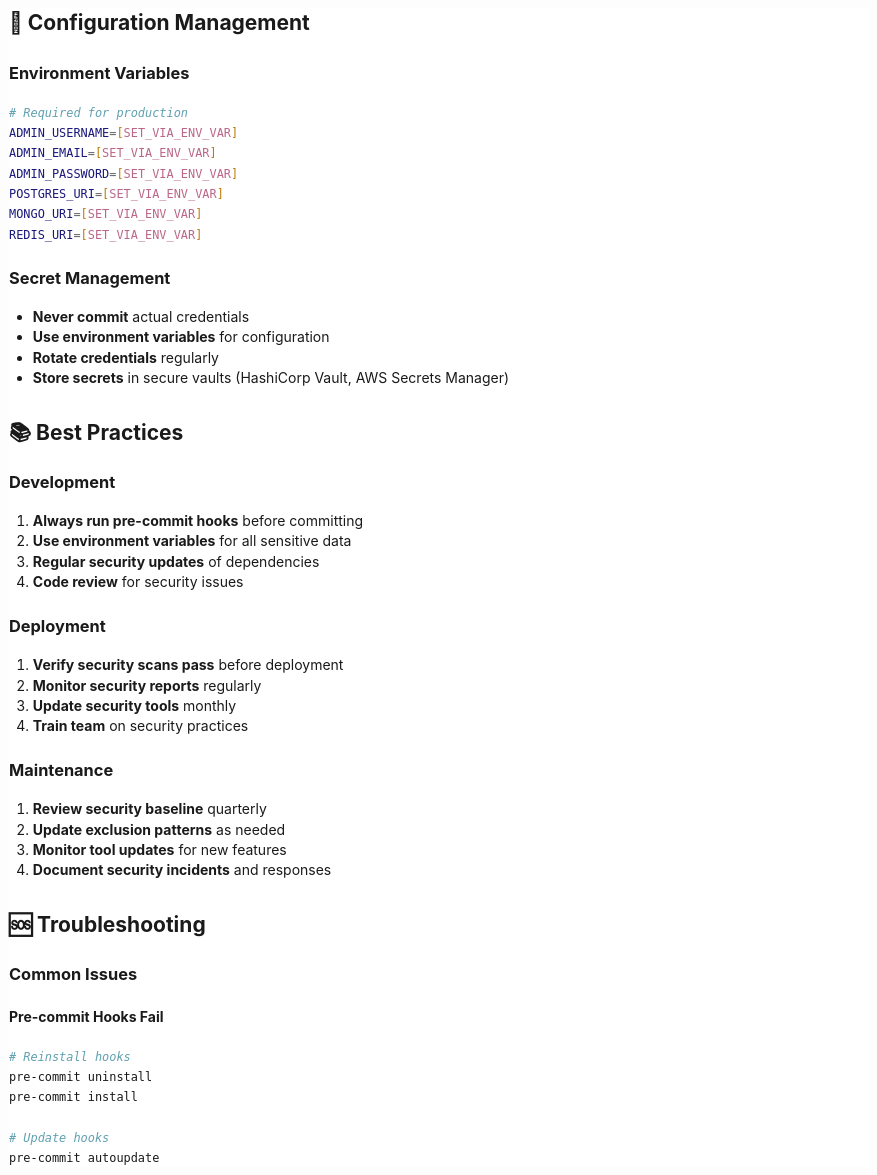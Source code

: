 ## 🔧 Configuration Management

### Environment Variables
```bash
# Required for production
ADMIN_USERNAME=[SET_VIA_ENV_VAR]
ADMIN_EMAIL=[SET_VIA_ENV_VAR]
ADMIN_PASSWORD=[SET_VIA_ENV_VAR]
POSTGRES_URI=[SET_VIA_ENV_VAR]
MONGO_URI=[SET_VIA_ENV_VAR]
REDIS_URI=[SET_VIA_ENV_VAR]
```

### Secret Management
- **Never commit** actual credentials
- **Use environment variables** for configuration
- **Rotate credentials** regularly
- **Store secrets** in secure vaults (HashiCorp Vault, AWS Secrets Manager)

## 📚 Best Practices

### Development
1. **Always run pre-commit hooks** before committing
2. **Use environment variables** for all sensitive data
3. **Regular security updates** of dependencies
4. **Code review** for security issues

### Deployment
1. **Verify security scans pass** before deployment
2. **Monitor security reports** regularly
3. **Update security tools** monthly
4. **Train team** on security practices

### Maintenance
1. **Review security baseline** quarterly
2. **Update exclusion patterns** as needed
3. **Monitor tool updates** for new features
4. **Document security incidents** and responses

## 🆘 Troubleshooting

### Common Issues

#### Pre-commit Hooks Fail
```bash
# Reinstall hooks
pre-commit uninstall
pre-commit install

# Update hooks
pre-commit autoupdate
```
